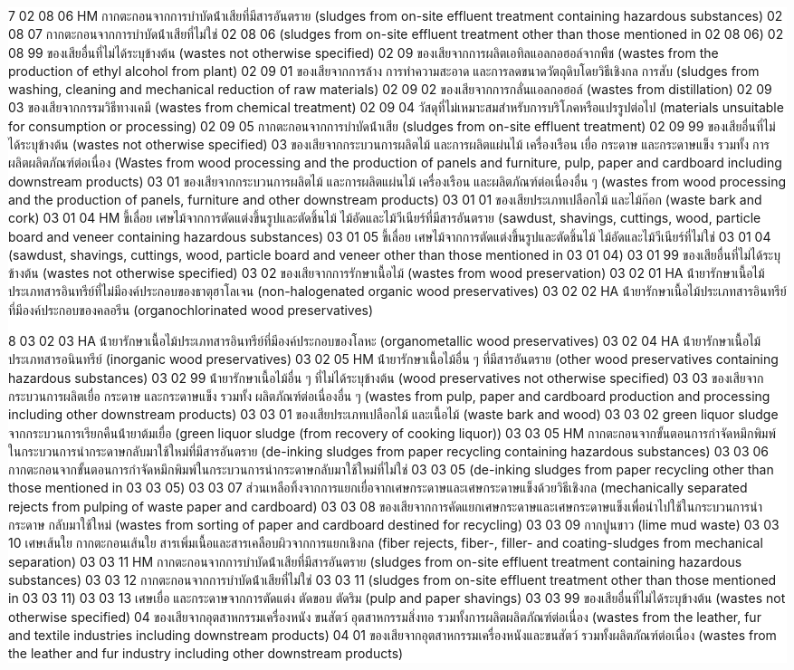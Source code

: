 7 02 08 06 HM กากตะกอนจากการบําบัดน้ําเสียที่มีสารอันตราย (sludges from on-site effluent treatment containing hazardous substances) 02 08 07 กากตะกอนจากการบําบัดน้ําเสียที่ไม่ใช่ 02 08 06 (sludges from on-site effluent treatment other than those mentioned in 02 08 06) 02 08 99 ของเสียอื่นที่ไม่ได้ระบุข้างต้น (wastes not otherwise specified) 02 09 ของเสียจากการผลิตเอทิลแอลกอฮอล์จากพืช (wastes from the production of ethyl alcohol from plant) 02 09 01 ของเสียจากการล้าง การทําความสะอาด และการลดขนาดวัตถุดิบโดยวิธีเชิงกล การสับ (sludges from washing, cleaning and mechanical reduction of raw materials) 02 09 02 ของเสียจากการกลั่นแอลกอฮอล์ (wastes from distillation) 02 09 03 ของเสียจากกรรมวิธีทางเคมี (wastes from chemical treatment) 02 09 04 วัสดุที่ไม่เหมาะสมสําหรับการบริโภคหรือแปรรูปต่อไป (materials unsuitable for consumption or processing) 02 09 05 กากตะกอนจากการบําบัดน้ําเสีย (sludges from on-site effluent treatment) 02 09 99 ของเสียอื่นที่ไม่ได้ระบุข้างต้น (wastes not otherwise specified) 03 ของเสียจากกระบวนการผลิตไม้ และการผลิตแผ่นไม้ เครื่องเรือน เยื่อ กระดาษ และกระดาษแข็ง รวมทั้ง การผลิตผลิตภัณฑ์ต่อเนื่อง (Wastes from wood processing and the production of panels and furniture, pulp, paper and cardboard including downstream products) 03 01 ของเสียจากกระบวนการผลิตไม้ และการผลิตแผ่นไม้ เครื่องเรือน และผลิตภัณฑ์ต่อเนื่องอื่น ๆ (wastes from wood processing and the production of panels, furniture and other downstream products) 03 01 01 ของเสียประเภทเปลือกไม้ และไม้ก๊อก (waste bark and cork) 03 01 04 HM ขี้เลื่อย เศษไม้จากการตัดแต่งขึ้นรูปและตัดชิ้นไม้ ไม้อัดและไม้วีเนียร์ที่มีสารอันตราย (sawdust, shavings, cuttings, wood, particle board and veneer containing hazardous substances) 03 01 05 ขี้เลื่อย เศษไม้จากการตัดแต่งขึ้นรูปและตัดชิ้นไม้ ไม้อัดและไม้วีเนียร์ที่ไม่ใช่ 03 01 04 (sawdust, shavings, cuttings, wood, particle board and veneer other than those mentioned in 03 01 04) 03 01 99 ของเสียอื่นที่ไม่ได้ระบุข้างต้น (wastes not otherwise specified) 03 02 ของเสียจากการรักษาเนื้อไม้ (wastes from wood preservation) 03 02 01 HA น้ํายารักษาเนื้อไม้ประเภทสารอินทรีย์ที่ไม่มีองค์ประกอบของธาตุฮาโลเจน (non-halogenated organic wood preservatives) 03 02 02 HA น้ํายารักษาเนื้อไม้ประเภทสารอินทรีย์ที่มีองค์ประกอบของคลอรีน (organochlorinated wood preservatives)

8 03 02 03 HA น้ํายารักษาเนื้อไม้ประเภทสารอินทรีย์ที่มีองค์ประกอบของโลหะ (organometallic wood preservatives) 03 02 04 HA น้ํายารักษาเนื้อไม้ประเภทสารอนินทรีย์ (inorganic wood preservatives) 03 02 05 HM น้ํายารักษาเนื้อไม้อื่น ๆ ที่มีสารอันตราย (other wood preservatives containing hazardous substances) 03 02 99 น้ํายารักษาเนื้อไม้อื่น ๆ ที่ไม่ได้ระบุข้างต้น (wood preservatives not otherwise specified) 03 03 ของเสียจากกระบวนการผลิตเยื่อ กระดาษ และกระดาษแข็ง รวมทั้ง ผลิตภัณฑ์ต่อเนื่องอื่น ๆ (wastes from pulp, paper and cardboard production and processing including other downstream products) 03 03 01 ของเสียประเภทเปลือกไม้ และเนื้อไม้ (waste bark and wood) 03 03 02 green liquor sludge จากกระบวนการเรียกคืนน้ํายาต้มเยื่อ (green liquor sludge (from recovery of cooking liquor)) 03 03 05 HM กากตะกอนจากขั้นตอนการกําจัดหมึกพิมพ์ในกระบวนการนํากระดาษกลับมาใช้ใหม่ที่มีสารอันตราย (de-inking sludges from paper recycling containing hazardous substances) 03 03 06 กากตะกอนจากขั้นตอนการกําจัดหมึกพิมพ์ในกระบวนการนํากระดาษกลับมาใช้ใหม่ที่ไม่ใช่ 03 03 05 (de-inking sludges from paper recycling other than those mentioned in 03 03 05) 03 03 07 ส่วนเหลือทิ้งจากการแยกเยื่อจากเศษกระดาษและเศษกระดาษแข็งด้วยวิธีเชิงกล (mechanically separated rejects from pulping of waste paper and cardboard) 03 03 08 ของเสียจากการคัดแยกเศษกระดาษและเศษกระดาษแข็งเพื่อนําไปใช้ในกระบวนการนํากระดาษ กลับมาใช้ใหม่ (wastes from sorting of paper and cardboard destined for recycling) 03 03 09 กากปูนขาว (lime mud waste) 03 03 10 เศษเส้นใย กากตะกอนเส้นใย สารเพิ่มเนื้อและสารเคลือบผิวจากการแยกเชิงกล (fiber rejects, fiber-, filler- and coating-sludges from mechanical separation) 03 03 11 HM กากตะกอนจากการบําบัดน้ําเสียที่มีสารอันตราย (sludges from on-site effluent treatment containing hazardous substances) 03 03 12 กากตะกอนจากการบําบัดน้ําเสียที่ไม่ใช่ 03 03 11 (sludges from on-site effluent treatment other than those mentioned in 03 03 11) 03 03 13 เศษเยื่อ และกระดาษจากการตัดแต่ง ตัดขอบ ตัดริม (pulp and paper shavings) 03 03 99 ของเสียอื่นที่ไม่ได้ระบุข้างต้น (wastes not otherwise specified) 04 ของเสียจากอุตสาหกรรมเครื่องหนัง ขนสัตว์ อุตสาหกรรมสิ่งทอ รวมทั้งการผลิตผลิตภัณฑ์ต่อเนื่อง (wastes from the leather, fur and textile industries including downstream products) 04 01 ของเสียจากอุตสาหกรรมเครื่องหนังและขนสัตว์ รวมทั้งผลิตภัณฑ์ต่อเนื่อง (wastes from the leather and fur industry including other downstream products)

